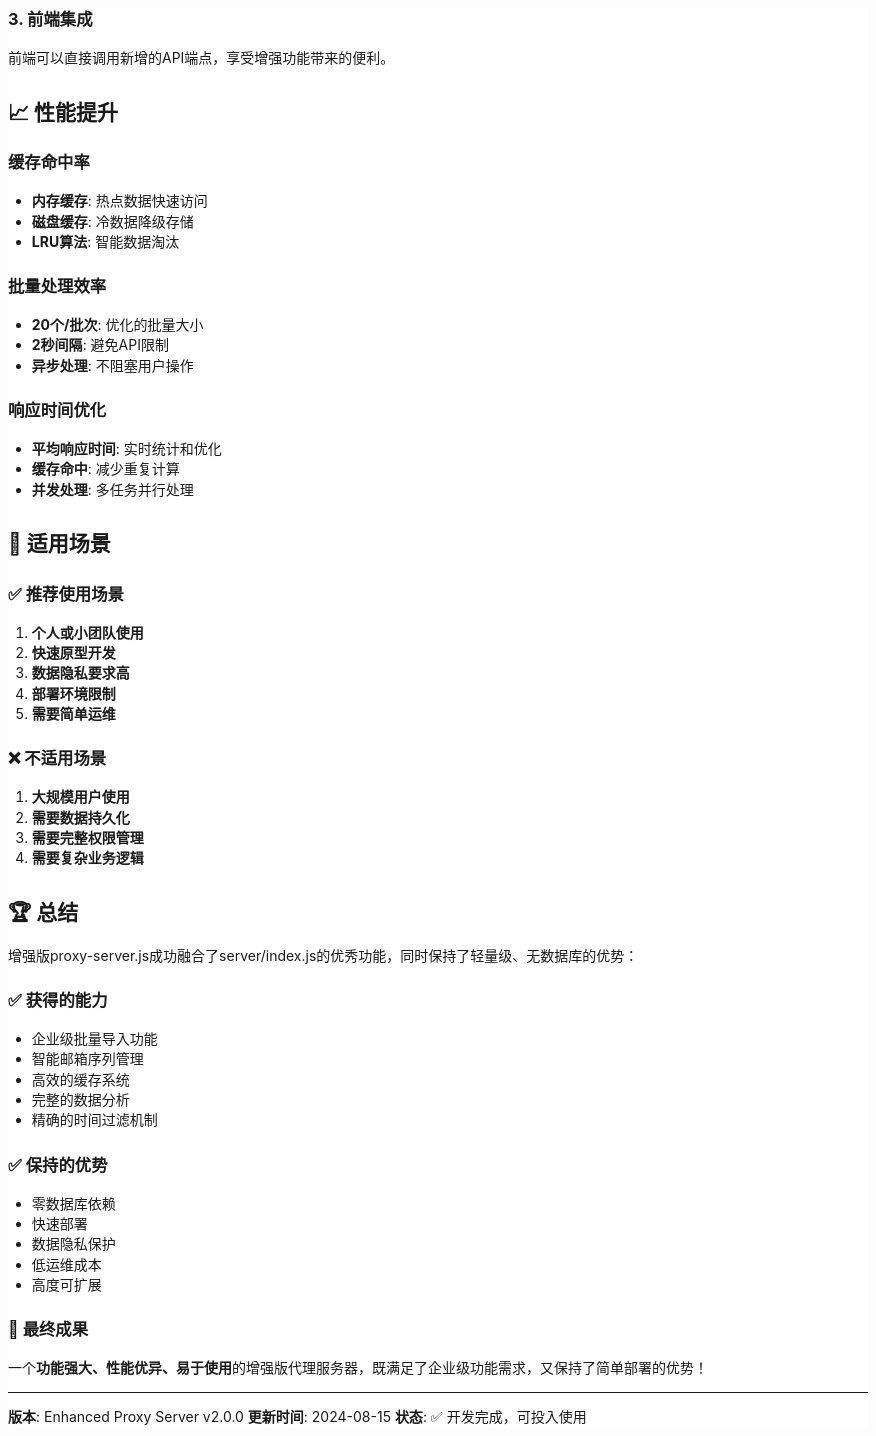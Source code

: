 ### 3. 前端集成
前端可以直接调用新增的API端点，享受增强功能带来的便利。

## 📈 性能提升

### 缓存命中率
- **内存缓存**: 热点数据快速访问
- **磁盘缓存**: 冷数据降级存储
- **LRU算法**: 智能数据淘汰

### 批量处理效率
- **20个/批次**: 优化的批量大小
- **2秒间隔**: 避免API限制
- **异步处理**: 不阻塞用户操作

### 响应时间优化
- **平均响应时间**: 实时统计和优化
- **缓存命中**: 减少重复计算
- **并发处理**: 多任务并行处理

## 🎯 适用场景

### ✅ 推荐使用场景
1. **个人或小团队使用**
2. **快速原型开发**
3. **数据隐私要求高**
4. **部署环境限制**
5. **需要简单运维**

### ❌ 不适用场景
1. **大规模用户使用**
2. **需要数据持久化**
3. **需要完整权限管理**
4. **需要复杂业务逻辑**

## 🏆 总结

增强版proxy-server.js成功融合了server/index.js的优秀功能，同时保持了轻量级、无数据库的优势：

### ✅ **获得的能力**
- 企业级批量导入功能
- 智能邮箱序列管理
- 高效的缓存系统
- 完整的数据分析
- 精确的时间过滤机制

### ✅ **保持的优势**
- 零数据库依赖
- 快速部署
- 数据隐私保护
- 低运维成本
- 高度可扩展

### 🎉 **最终成果**
一个**功能强大、性能优异、易于使用**的增强版代理服务器，既满足了企业级功能需求，又保持了简单部署的优势！

---

**版本**: Enhanced Proxy Server v2.0.0
**更新时间**: 2024-08-15
**状态**: ✅ 开发完成，可投入使用